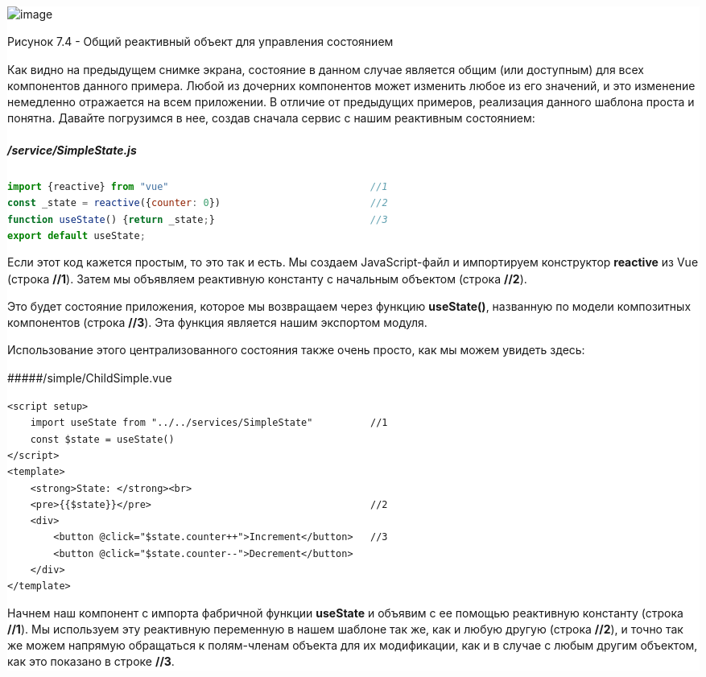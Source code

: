 ![image](/ru/book/images/Figure_7.04_B18602.jpg)

Рисунок 7.4 - Общий реактивный объект для управления состоянием

Как видно на предыдущем снимке экрана, состояние в данном случае
является общим (или доступным) для всех компонентов данного примера.
Любой из дочерних компонентов может изменить любое из его значений, и
это изменение немедленно отражается на всем приложении. В отличие от
предыдущих примеров, реализация данного шаблона проста и понятна.
Давайте погрузимся в нее, создав сначала сервис с нашим реактивным состоянием:

##### /service/SimpleState.js

```js
import {reactive} from "vue"                                   //1
const _state = reactive({counter: 0})                          //2
function useState() {return _state;}                           //3
export default useState;
```

Если этот код кажется простым, то это так и есть. Мы создаем
JavaScript-файл и импортируем конструктор **reactive** из Vue (строка
**//1**). Затем мы объявляем реактивную константу с начальным объектом
(строка **//2**). 

Это будет состояние приложения, которое мы возвращаем
через функцию **useState()**, названную по модели композитных
компонентов (строка **//3**). Эта функция является нашим 
экспортом модуля.

Использование этого централизованного состояния также очень просто, как мы можем увидеть здесь:

#####/simple/ChildSimple.vue

```vue
<script setup>
    import useState from "../../services/SimpleState"          //1
    const $state = useState()
</script>
<template>
    <strong>State: </strong><br>
    <pre>{{$state}}</pre>                                      //2
    <div>
        <button @click="$state.counter++">Increment</button>   //3
        <button @click="$state.counter--">Decrement</button>
    </div>
</template>
```

Начнем наш компонент с импорта фабричной функции **useState** и объявим
с ее помощью реактивную константу (строка **//1**). Мы используем эту
реактивную переменную в нашем шаблоне так же, как и любую другую (строка
**//2**), и точно так же можем напрямую обращаться к полям-членам
объекта для их модификации, как и в случае с любым другим объектом, как
это показано в строке **//3**. 
